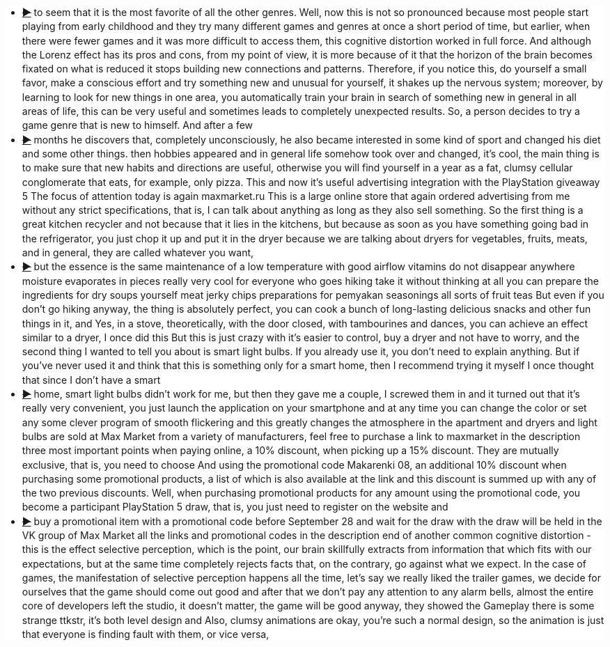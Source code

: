  - ~~[▶](https://www.youtube.com/watch?v=kgWXB65qhps&t=396)~~  to seem that it is the most favorite of all the other genres. Well, now this is not so pronounced because most people start playing from early childhood and they try many different games and genres at once  a short period of time, but earlier, when there were fewer games and it was more difficult to access them, this cognitive distortion worked in full force. And although the Lorenz effect has its pros and cons, from my point of view, it is more because of it that the horizon of the brain becomes fixated on what is reduced  it stops building new connections and patterns. Therefore, if you notice this, do yourself a small favor, make a conscious effort and try something new and unusual for yourself, it shakes up the nervous system; moreover, by learning to look for new things in one area, you automatically train your brain  in search of something new in general in all areas of life, this can be very useful and sometimes leads to completely unexpected results. So, a person decides to try a game genre that is new to himself. And after a few 
 - ~~[▶](https://www.youtube.com/watch?v=kgWXB65qhps&t=452)~~  months he discovers that, completely unconsciously, he also became interested in some kind of sport and changed his diet and some other things.  then hobbies appeared and in general life somehow took over and changed, it’s cool, the main thing is to make sure that new habits and directions are useful, otherwise you will find yourself in a year as a fat, clumsy cellular conglomerate that eats, for example, only pizza. This and now it’s useful advertising integration with the PlayStation giveaway  5 The focus of attention today is again maxmarket.ru This is a large online store that again ordered advertising from me without any strict specifications, that is, I can talk about anything as long as they also sell something. So the first thing is a great kitchen recycler and not because  that it lies in the kitchens, but because as soon as you have something going bad in the refrigerator, you just chop it up and put it in the dryer because we are talking about dryers for vegetables, fruits, meats, and in general, they are called whatever you want, 
 - ~~[▶](https://www.youtube.com/watch?v=kgWXB65qhps&t=512)~~  but the essence is  the same maintenance of a low temperature with good airflow vitamins do not disappear anywhere moisture evaporates in pieces really very cool for everyone who goes hiking take it without thinking at all you can prepare the ingredients for dry soups yourself meat jerky chips preparations for pemyakan seasonings all sorts of fruit teas But even if  you don’t go hiking anyway, the thing is absolutely perfect, you can cook a bunch of long-lasting delicious snacks and other fun things in it, and Yes, in a stove, theoretically, with the door closed, with tambourines and dances, you can achieve an effect similar to a dryer, I once did this But this is just crazy with it’s easier to control, buy a dryer and not have to worry, and the second thing I wanted to tell you about is smart light bulbs. If you already use it, you don’t need to explain anything. But if you’ve never used it and think that this is something only for a smart home, then I recommend trying it myself I once thought that since I don’t have a smart 
 - ~~[▶](https://www.youtube.com/watch?v=kgWXB65qhps&t=570)~~  home, smart light bulbs didn’t work for me, but then they gave me a couple, I screwed them in and it turned out that it’s really very convenient, you just launch the application on your smartphone and at any time you can change the color or set any  some clever program of smooth flickering and this greatly changes the atmosphere in the apartment and dryers and light bulbs are sold at Max Market from a variety of manufacturers, feel free to purchase a link to maxmarket in the description three most important points when paying online, a 10% discount, when picking up a 15% discount.  They are mutually exclusive, that is, you need to choose And using the promotional code Makarenki 08, an additional 10% discount when purchasing some promotional products, a list of which is also available at the link and this discount is summed up with any of the two previous discounts. Well, when purchasing promotional products for any amount using the promotional code, you become a participant PlayStation 5 draw, that is, you just need to register on the website and 
 - ~~[▶](https://www.youtube.com/watch?v=kgWXB65qhps&t=624)~~  buy a promotional item with a promotional code before September 28 and wait for the draw with the draw will be held in the VK group of Max Market all the links and promotional codes in the description end of another common cognitive distortion - this is the effect  selective perception, which is the point, our brain skillfully extracts from information that which fits with our expectations, but at the same time completely rejects facts that, on the contrary, go against what we expect. In the case of games, the manifestation of selective perception happens all the time, let’s say we really liked the trailer  games, we decide for ourselves that the game should come out good and after that we don’t pay any attention to any alarm bells, almost the entire core of developers left the studio, it doesn’t matter, the game will be good anyway, they showed the Gameplay there is some strange ttkstr, it’s both level design and  Also, clumsy animations are okay, you’re such a normal design, so the animation is just that everyone is finding fault with them, or vice versa, 